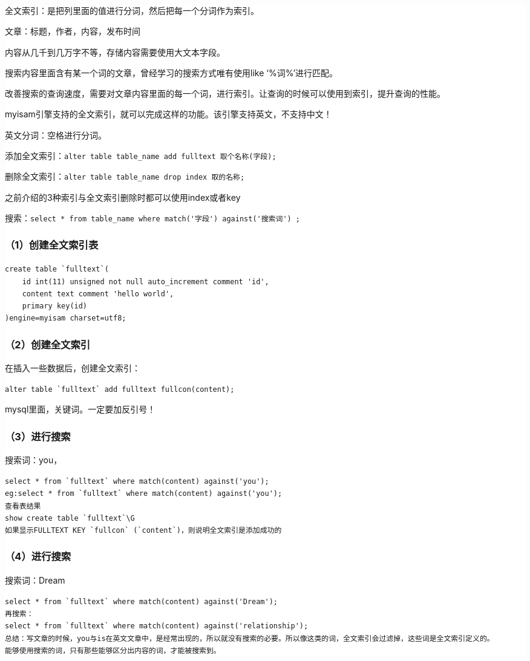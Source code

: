 全文索引：是把列里面的值进行分词，然后把每一个分词作为索引。

文章：标题，作者，内容，发布时间

内容从几千到几万字不等，存储内容需要使用大文本字段。

搜索内容里面含有某一个词的文章，曾经学习的搜索方式唯有使用like ‘%词%’进行匹配。

改善搜索的查询速度，需要对文章内容里面的每一个词，进行索引。让查询的时候可以使用到索引，提升查询的性能。

myisam引擎支持的全文索引，就可以完成这样的功能。该引擎支持英文，不支持中文！

英文分词：空格进行分词。

添加全文索引：`alter table table_name add fulltext 取个名称(字段);`

删除全文索引：`alter table table_name drop index 取的名称;`

之前介绍的3种索引与全文索引删除时都可以使用index或者key

搜索：`select * from table_name where match('字段') against('搜索词') ;`

### （1）创建全文索引表

```MySQL
create table `fulltext`(
	id int(11) unsigned not null auto_increment comment 'id',
    content text comment 'hello world',
    primary key(id)
)engine=myisam charset=utf8;
```

### （2）创建全文索引

在插入一些数据后，创建全文索引：

```mysql
alter table `fulltext` add fulltext fullcon(content);
```

mysql里面，关键词。一定要加反引号！

### （3）进行搜索

搜索词：you，

```mysql
select * from `fulltext` where match(content) against('you');
eg:select * from `fulltext` where match(content) against('you');
查看表结果
show create table `fulltext`\G
如果显示FULLTEXT KEY `fullcon` (`content`)，则说明全文索引是添加成功的
```

### （4）进行搜索

搜索词：Dream

```mysql
select * from `fulltext` where match(content) against('Dream');
再搜索：
select * from `fulltext` where match(content) against('relationship');
总结：写文章的时候，you与is在英文文章中，是经常出现的，所以就没有搜索的必要。所以像这类的词，全文索引会过滤掉，这些词是全文索引定义的。
能够使用搜索的词，只有那些能够区分出内容的词，才能被搜索到。
```
